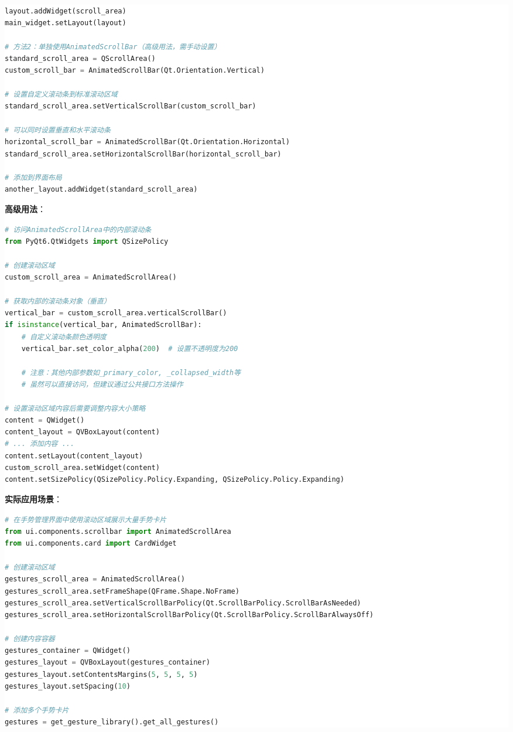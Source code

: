 ```python
layout.addWidget(scroll_area)
main_widget.setLayout(layout)

# 方法2：单独使用AnimatedScrollBar（高级用法，需手动设置）
standard_scroll_area = QScrollArea()
custom_scroll_bar = AnimatedScrollBar(Qt.Orientation.Vertical)

# 设置自定义滚动条到标准滚动区域
standard_scroll_area.setVerticalScrollBar(custom_scroll_bar)

# 可以同时设置垂直和水平滚动条
horizontal_scroll_bar = AnimatedScrollBar(Qt.Orientation.Horizontal)
standard_scroll_area.setHorizontalScrollBar(horizontal_scroll_bar)

# 添加到界面布局
another_layout.addWidget(standard_scroll_area)
```

**高级用法**：
```python
# 访问AnimatedScrollArea中的内部滚动条
from PyQt6.QtWidgets import QSizePolicy

# 创建滚动区域
custom_scroll_area = AnimatedScrollArea()

# 获取内部的滚动条对象（垂直）
vertical_bar = custom_scroll_area.verticalScrollBar()
if isinstance(vertical_bar, AnimatedScrollBar):
    # 自定义滚动条颜色透明度
    vertical_bar.set_color_alpha(200)  # 设置不透明度为200
    
    # 注意：其他内部参数如_primary_color, _collapsed_width等
    # 虽然可以直接访问，但建议通过公共接口方法操作

# 设置滚动区域内容后需要调整内容大小策略
content = QWidget()
content_layout = QVBoxLayout(content)
# ... 添加内容 ...
content.setLayout(content_layout)
custom_scroll_area.setWidget(content)
content.setSizePolicy(QSizePolicy.Policy.Expanding, QSizePolicy.Policy.Expanding)
```

**实际应用场景**：
```python
# 在手势管理界面中使用滚动区域展示大量手势卡片
from ui.components.scrollbar import AnimatedScrollArea
from ui.components.card import CardWidget

# 创建滚动区域
gestures_scroll_area = AnimatedScrollArea()
gestures_scroll_area.setFrameShape(QFrame.Shape.NoFrame)
gestures_scroll_area.setVerticalScrollBarPolicy(Qt.ScrollBarPolicy.ScrollBarAsNeeded)
gestures_scroll_area.setHorizontalScrollBarPolicy(Qt.ScrollBarPolicy.ScrollBarAlwaysOff)

# 创建内容容器
gestures_container = QWidget()
gestures_layout = QVBoxLayout(gestures_container)
gestures_layout.setContentsMargins(5, 5, 5, 5)
gestures_layout.setSpacing(10)

# 添加多个手势卡片
gestures = get_gesture_library().get_all_gestures()
```